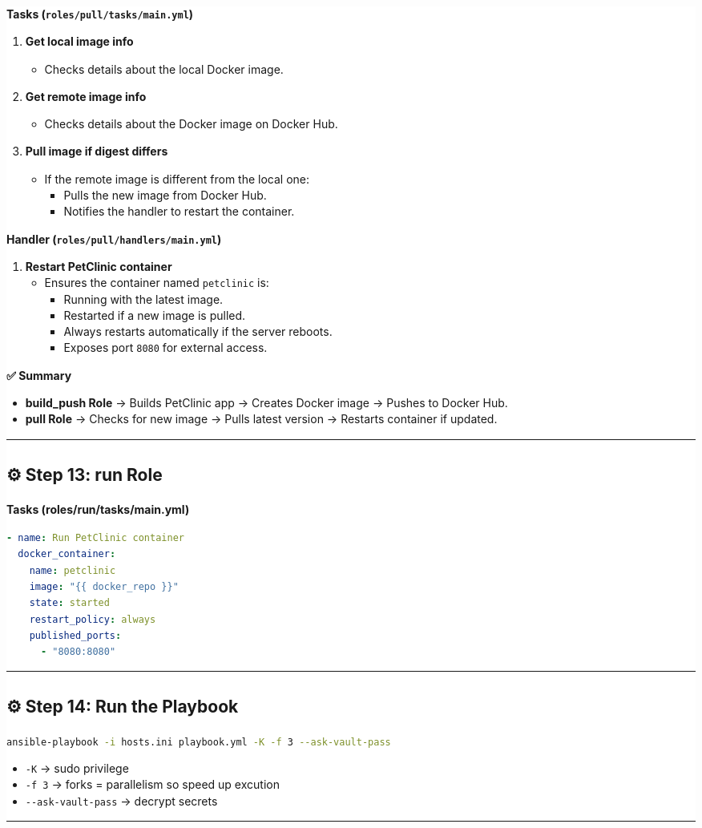 **Tasks (`roles/pull/tasks/main.yml`)**

1. **Get local image info**
   - Checks details about the local Docker image.

2. **Get remote image info**
   - Checks details about the Docker image on Docker Hub.

3. **Pull image if digest differs**
   - If the remote image is different from the local one:
     - Pulls the new image from Docker Hub.
     - Notifies the handler to restart the container.

**Handler (`roles/pull/handlers/main.yml`)**

1. **Restart PetClinic container**
   - Ensures the container named `petclinic` is:
     - Running with the latest image.
     - Restarted if a new image is pulled.
     - Always restarts automatically if the server reboots.
     - Exposes port `8080` for external access.

**✅ Summary**

- **build_push Role** → Builds PetClinic app → Creates Docker image → Pushes to Docker Hub.
- **pull Role** → Checks for new image → Pulls latest version → Restarts container if updated.

---

## ⚙ Step 13: run Role

**Tasks (roles/run/tasks/main.yml)**

```yaml
- name: Run PetClinic container
  docker_container:
    name: petclinic
    image: "{{ docker_repo }}"
    state: started
    restart_policy: always
    published_ports:
      - "8080:8080"
```
---

## ⚙️ Step 14: Run the Playbook

```bash
ansible-playbook -i hosts.ini playbook.yml -K -f 3 --ask-vault-pass
```

- `-K` → sudo privilege  
- `-f 3` → forks = parallelism so speed up excution
- `--ask-vault-pass` → decrypt secrets  

---
